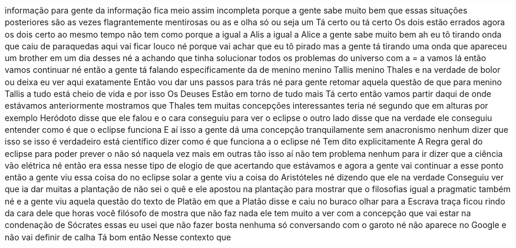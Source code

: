 informação para gente da informação fica
meio assim incompleta porque a gente
sabe muito bem que essas situações
posteriores são as vezes flagrantemente
mentirosas ou as
e olha só ou seja um Tá certo ou tá
certo Os dois estão errados agora os
dois certo ao mesmo tempo não tem como
porque a igual a Alis a igual a Alice a
gente sabe muito bem ah eu tô tirando
onda que caiu de paraquedas aqui vai
ficar louco né porque vai achar que eu
tô pirado mas a gente tá tirando uma
onda que apareceu um brother em um dia
desses né a achando que tinha solucionar
todos os problemas do universo com a = a
vamos lá então vamos continuar né então
a gente tá falando especificamente da de
menino menino Tallis menino Thales e na
verdade de bolor ou deixa eu ver aqui
exatamente Então vou dar uns passos para
trás né para gente retomar aquela
questão de que para menino Tallis a tudo
está cheio de vida e por isso Os Deuses
Estão em torno de tudo mais Tá certo
então vamos partir daqui de onde
estávamos anteriormente mostramos que
Thales tem muitas concepções
interessantes teria né segundo que
em alturas por exemplo Heródoto disse
que ele falou e o cara conseguiu para
ver o eclipse o outro lado disse que na
verdade ele conseguiu entender como é
que o eclipse funciona E aí isso a gente
dá uma concepção tranquilamente sem
anacronismo nenhum dizer que isso se
isso é verdadeiro está científico dizer
como é que funciona a o eclipse né Tem
dito explicitamente A Regra geral do
eclipse para poder prever o não só
naquela vez mais em outras tão isso aí
não tem problema nenhum para ir dizer
que a ciência vão elétrica né então era
essa nesse tipo de elogio de que
acertando que estávamos e agora a gente
vai continuar a esse ponto então a gente
viu essa coisa do no eclipse solar a
gente viu a coisa do Aristóteles né
dizendo que ele na verdade Conseguiu ver
que ia dar muitas a plantação de não sei
o quê e ele apostou na plantação para
mostrar que o filosofias igual a
pragmatic também né e a gente viu aquela
questão do texto de Platão em que a
Platão disse
e caiu no buraco olhar para a Escrava
traça ficou rindo da cara dele que horas
você filósofo de mostra que não faz nada
ele tem muito a ver com a concepção que
vai estar na condenação de Sócrates
essas eu usei que não fazer bosta
nenhuma só conversando com o garoto né
não aparece no Google e não vai definir
de calha Tá bom então Nesse contexto que